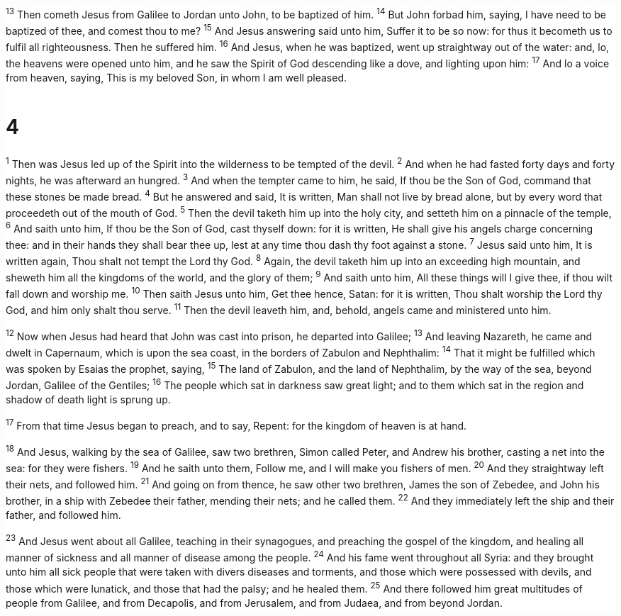 <sup class='bibleverse'>13</sup> Then cometh Jesus from Galilee to Jordan unto John, to be baptized of him. <sup class='bibleverse'>14</sup> But John forbad him, saying, I have need to be baptized of thee, and comest thou to me? <sup class='bibleverse'>15</sup> And Jesus answering said unto him, Suffer it to be so now: for thus it becometh us to fulfil all righteousness. Then he suffered him. <sup class='bibleverse'>16</sup> And Jesus, when he was baptized, went up straightway out of the water: and, lo, the heavens were opened unto him, and he saw the Spirit of God descending like a dove, and lighting upon him: <sup class='bibleverse'>17</sup> And lo a voice from heaven, saying, This is my beloved Son, in whom I am well pleased. 

# 4 
<sup class='bibleverse'>1</sup> Then was Jesus led up of the Spirit into the wilderness to be tempted of the devil. <sup class='bibleverse'>2</sup> And when he had fasted forty days and forty nights, he was afterward an hungred. <sup class='bibleverse'>3</sup> And when the tempter came to him, he said, If thou be the Son of God, command that these stones be made bread. <sup class='bibleverse'>4</sup> But he answered and said, It is written, Man shall not live by bread alone, but by every word that proceedeth out of the mouth of God. <sup class='bibleverse'>5</sup> Then the devil taketh him up into the holy city, and setteth him on a pinnacle of the temple, <sup class='bibleverse'>6</sup> And saith unto him, If thou be the Son of God, cast thyself down: for it is written, He shall give his angels charge concerning thee: and in their hands they shall bear thee up, lest at any time thou dash thy foot against a stone. <sup class='bibleverse'>7</sup> Jesus said unto him, It is written again, Thou shalt not tempt the Lord thy God. <sup class='bibleverse'>8</sup> Again, the devil taketh him up into an exceeding high mountain, and sheweth him all the kingdoms of the world, and the glory of them; <sup class='bibleverse'>9</sup> And saith unto him, All these things will I give thee, if thou wilt fall down and worship me. <sup class='bibleverse'>10</sup> Then saith Jesus unto him, Get thee hence, Satan: for it is written, Thou shalt worship the Lord thy God, and him only shalt thou serve. <sup class='bibleverse'>11</sup> Then the devil leaveth him, and, behold, angels came and ministered unto him. 

<sup class='bibleverse'>12</sup> Now when Jesus had heard that John was cast into prison, he departed into Galilee; <sup class='bibleverse'>13</sup> And leaving Nazareth, he came and dwelt in Capernaum, which is upon the sea coast, in the borders of Zabulon and Nephthalim: <sup class='bibleverse'>14</sup> That it might be fulfilled which was spoken by Esaias the prophet, saying, <sup class='bibleverse'>15</sup> The land of Zabulon, and the land of Nephthalim, by the way of the sea, beyond Jordan, Galilee of the Gentiles; <sup class='bibleverse'>16</sup> The people which sat in darkness saw great light; and to them which sat in the region and shadow of death light is sprung up. 

<sup class='bibleverse'>17</sup> From that time Jesus began to preach, and to say, Repent: for the kingdom of heaven is at hand. 

<sup class='bibleverse'>18</sup> And Jesus, walking by the sea of Galilee, saw two brethren, Simon called Peter, and Andrew his brother, casting a net into the sea: for they were fishers. <sup class='bibleverse'>19</sup> And he saith unto them, Follow me, and I will make you fishers of men. <sup class='bibleverse'>20</sup> And they straightway left their nets, and followed him. <sup class='bibleverse'>21</sup> And going on from thence, he saw other two brethren, James the son of Zebedee, and John his brother, in a ship with Zebedee their father, mending their nets; and he called them. <sup class='bibleverse'>22</sup> And they immediately left the ship and their father, and followed him. 

<sup class='bibleverse'>23</sup> And Jesus went about all Galilee, teaching in their synagogues, and preaching the gospel of the kingdom, and healing all manner of sickness and all manner of disease among the people. <sup class='bibleverse'>24</sup> And his fame went throughout all Syria: and they brought unto him all sick people that were taken with divers diseases and torments, and those which were possessed with devils, and those which were lunatick, and those that had the palsy; and he healed them. <sup class='bibleverse'>25</sup> And there followed him great multitudes of people from Galilee, and from Decapolis, and from Jerusalem, and from Judaea, and from beyond Jordan. 
